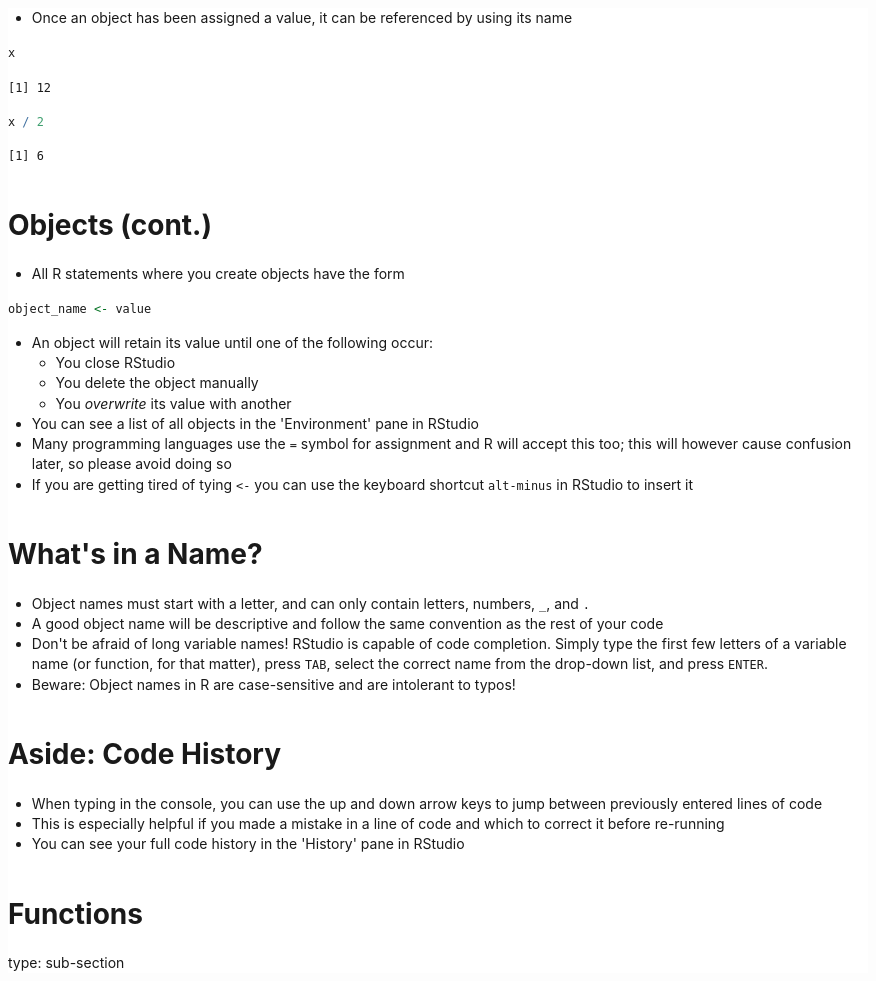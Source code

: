 * Once an object has been assigned a value, it can be referenced by using its name


```r
x
```

```
[1] 12
```


```r
x / 2
```

```
[1] 6
```

Objects (cont.)
====================================

* All R statements where you create objects have the form


```r
object_name <- value
```

* An object will retain its value until one of the following occur:
  * You close RStudio
  * You delete the object manually
  * You *overwrite* its value with another
* You can see a list of all objects in the 'Environment' pane in RStudio
* Many programming languages use the `=` symbol for assignment and R will accept this too; this will however cause confusion later, so please avoid doing so
* If you are getting tired of tying `<-` you can use the keyboard shortcut `alt-minus` in RStudio to insert it

What's in a Name?
====================================

* Object names must start with a letter, and can only contain letters, numbers, `_`, and `.`
* A good object name will be descriptive and follow the same convention as the rest of your code
* Don't be afraid of long variable names! RStudio is capable of code completion. Simply type the first few letters of a variable name (or function, for that matter), press `TAB`, select the correct name from the drop-down list, and press `ENTER`.
* Beware: Object names in R are case-sensitive and are intolerant to typos!

Aside: Code History
====================================

* When typing in the console, you can use the up and down arrow keys to jump between previously entered lines of code
* This is especially helpful if you made a mistake in a line of code and which to correct it before re-running
* You can see your full code history in the 'History' pane in RStudio

Functions
====================================
type: sub-section
